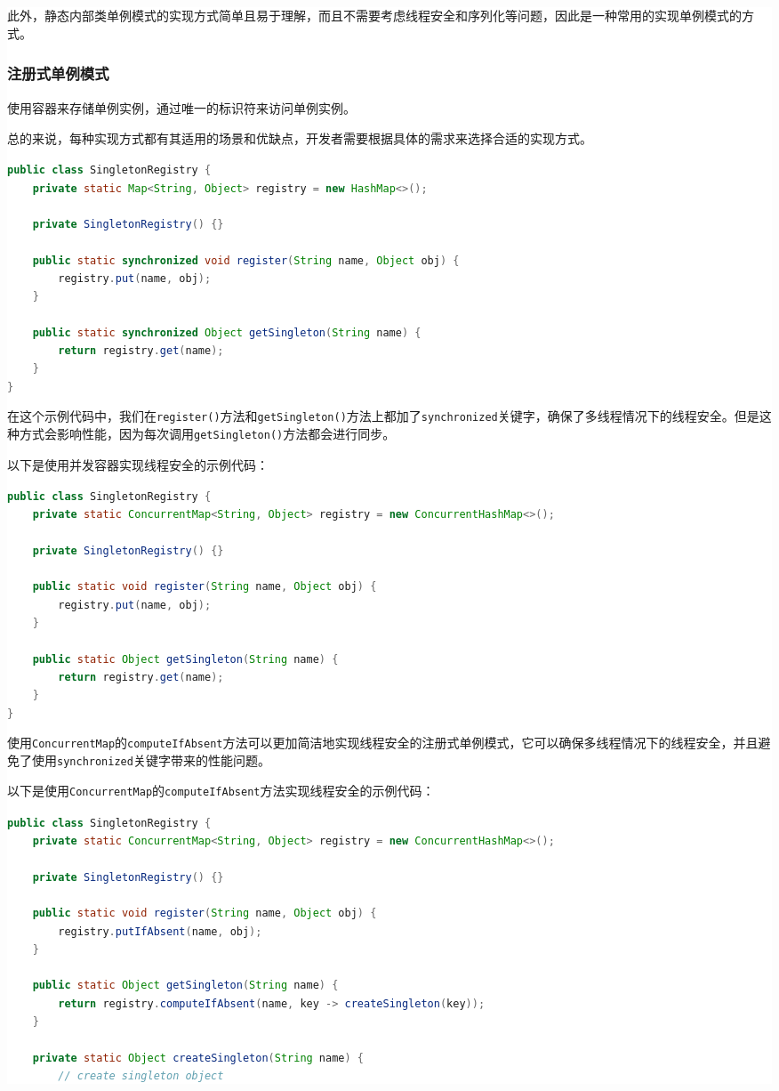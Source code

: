 此外，静态内部类单例模式的实现方式简单且易于理解，而且不需要考虑线程安全和序列化等问题，因此是一种常用的实现单例模式的方式。



### 注册式单例模式

使用容器来存储单例实例，通过唯一的标识符来访问单例实例。

总的来说，每种实现方式都有其适用的场景和优缺点，开发者需要根据具体的需求来选择合适的实现方式。

```java
public class SingletonRegistry {
    private static Map<String, Object> registry = new HashMap<>();

    private SingletonRegistry() {}

    public static synchronized void register(String name, Object obj) {
        registry.put(name, obj);
    }

    public static synchronized Object getSingleton(String name) {
        return registry.get(name);
    }
}
```

在这个示例代码中，我们在`register()`方法和`getSingleton()`方法上都加了`synchronized`关键字，确保了多线程情况下的线程安全。但是这种方式会影响性能，因为每次调用`getSingleton()`方法都会进行同步。

以下是使用并发容器实现线程安全的示例代码：

```java
public class SingletonRegistry {
    private static ConcurrentMap<String, Object> registry = new ConcurrentHashMap<>();

    private SingletonRegistry() {}

    public static void register(String name, Object obj) {
        registry.put(name, obj);
    }

    public static Object getSingleton(String name) {
        return registry.get(name);
    }
}
```



使用`ConcurrentMap`的`computeIfAbsent`方法可以更加简洁地实现线程安全的注册式单例模式，它可以确保多线程情况下的线程安全，并且避免了使用`synchronized`关键字带来的性能问题。

以下是使用`ConcurrentMap`的`computeIfAbsent`方法实现线程安全的示例代码：

```java
public class SingletonRegistry {
    private static ConcurrentMap<String, Object> registry = new ConcurrentHashMap<>();

    private SingletonRegistry() {}

    public static void register(String name, Object obj) {
        registry.putIfAbsent(name, obj);
    }

    public static Object getSingleton(String name) {
        return registry.computeIfAbsent(name, key -> createSingleton(key));
    }

    private static Object createSingleton(String name) {
        // create singleton object
```